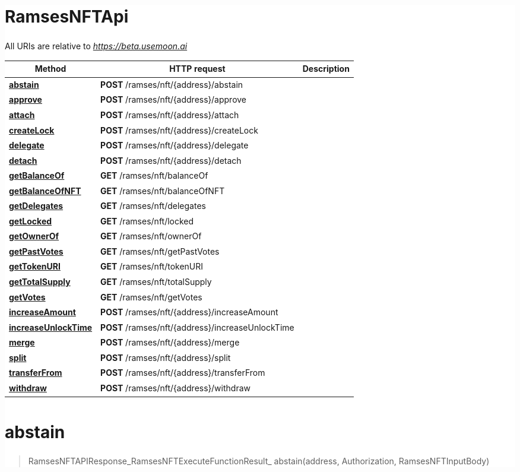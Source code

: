 # RamsesNFTApi

All URIs are relative to *https://beta.usemoon.ai*

| Method | HTTP request | Description |
|------------- | ------------- | -------------|
| [**abstain**](RamsesNFTApi.md#abstain) | **POST** /ramses/nft/{address}/abstain |  |
| [**approve**](RamsesNFTApi.md#approve) | **POST** /ramses/nft/{address}/approve |  |
| [**attach**](RamsesNFTApi.md#attach) | **POST** /ramses/nft/{address}/attach |  |
| [**createLock**](RamsesNFTApi.md#createLock) | **POST** /ramses/nft/{address}/createLock |  |
| [**delegate**](RamsesNFTApi.md#delegate) | **POST** /ramses/nft/{address}/delegate |  |
| [**detach**](RamsesNFTApi.md#detach) | **POST** /ramses/nft/{address}/detach |  |
| [**getBalanceOf**](RamsesNFTApi.md#getBalanceOf) | **GET** /ramses/nft/balanceOf |  |
| [**getBalanceOfNFT**](RamsesNFTApi.md#getBalanceOfNFT) | **GET** /ramses/nft/balanceOfNFT |  |
| [**getDelegates**](RamsesNFTApi.md#getDelegates) | **GET** /ramses/nft/delegates |  |
| [**getLocked**](RamsesNFTApi.md#getLocked) | **GET** /ramses/nft/locked |  |
| [**getOwnerOf**](RamsesNFTApi.md#getOwnerOf) | **GET** /ramses/nft/ownerOf |  |
| [**getPastVotes**](RamsesNFTApi.md#getPastVotes) | **GET** /ramses/nft/getPastVotes |  |
| [**getTokenURI**](RamsesNFTApi.md#getTokenURI) | **GET** /ramses/nft/tokenURI |  |
| [**getTotalSupply**](RamsesNFTApi.md#getTotalSupply) | **GET** /ramses/nft/totalSupply |  |
| [**getVotes**](RamsesNFTApi.md#getVotes) | **GET** /ramses/nft/getVotes |  |
| [**increaseAmount**](RamsesNFTApi.md#increaseAmount) | **POST** /ramses/nft/{address}/increaseAmount |  |
| [**increaseUnlockTime**](RamsesNFTApi.md#increaseUnlockTime) | **POST** /ramses/nft/{address}/increaseUnlockTime |  |
| [**merge**](RamsesNFTApi.md#merge) | **POST** /ramses/nft/{address}/merge |  |
| [**split**](RamsesNFTApi.md#split) | **POST** /ramses/nft/{address}/split |  |
| [**transferFrom**](RamsesNFTApi.md#transferFrom) | **POST** /ramses/nft/{address}/transferFrom |  |
| [**withdraw**](RamsesNFTApi.md#withdraw) | **POST** /ramses/nft/{address}/withdraw |  |


<a name="abstain"></a>
# **abstain**
> RamsesNFTAPIResponse_RamsesNFTExecuteFunctionResult_ abstain(address, Authorization, RamsesNFTInputBody)



